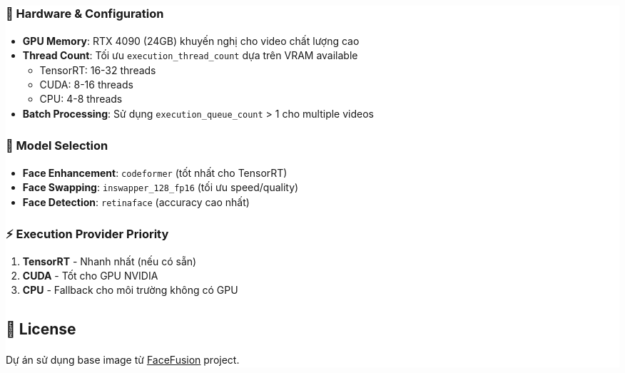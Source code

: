 ### 🔧 Hardware & Configuration
- **GPU Memory**: RTX 4090 (24GB) khuyến nghị cho video chất lượng cao
- **Thread Count**: Tối ưu `execution_thread_count` dựa trên VRAM available
  - TensorRT: 16-32 threads
  - CUDA: 8-16 threads  
  - CPU: 4-8 threads
- **Batch Processing**: Sử dụng `execution_queue_count` > 1 cho multiple videos

### 🎯 Model Selection
- **Face Enhancement**: `codeformer` (tốt nhất cho TensorRT)
- **Face Swapping**: `inswapper_128_fp16` (tối ưu speed/quality)
- **Face Detection**: `retinaface` (accuracy cao nhất)

### ⚡ Execution Provider Priority
1. **TensorRT** - Nhanh nhất (nếu có sẵn)
2. **CUDA** - Tốt cho GPU NVIDIA
3. **CPU** - Fallback cho môi trường không có GPU

## 📝 License

Dự án sử dụng base image từ [FaceFusion](https://github.com/facefusion/facefusion) project.
